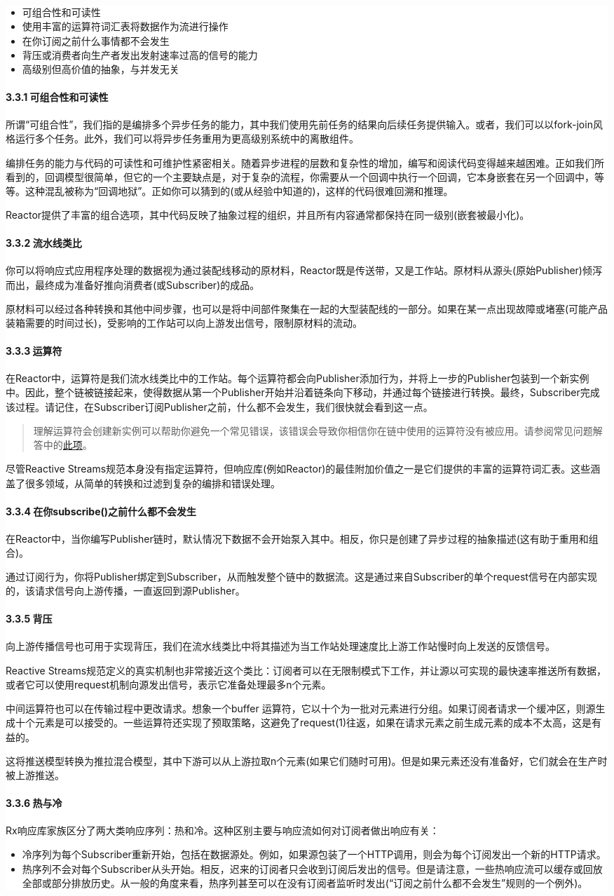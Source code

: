 -   可组合性和可读性
-   使用丰富的运算符词汇表将数据作为流进行操作
-   在你订阅之前什么事情都不会发生
-   背压或消费者向生产者发出发射速率过高的信号的能力
-   高级别但高价值的抽象，与并发无关

#### 3.3.1 可组合性和可读性

所谓“可组合性”，我们指的是编排多个异步任务的能力，其中我们使用先前任务的结果向后续任务提供输入。或者，我们可以以fork-join风格运行多个任务。此外，我们可以将异步任务重用为更高级别系统中的离散组件。

编排任务的能力与代码的可读性和可维护性紧密相关。随着异步进程的层数和复杂性的增加，编写和阅读代码变得越来越困难。正如我们所看到的，回调模型很简单，但它的一个主要缺点是，对于复杂的流程，你需要从一个回调中执行一个回调，它本身嵌套在另一个回调中，等等。这种混乱被称为“回调地狱”。正如你可以猜到的(或从经验中知道的)，这样的代码很难回溯和推理。

Reactor提供了丰富的组合选项，其中代码反映了抽象过程的组织，并且所有内容通常都保持在同一级别(嵌套被最小化)。

#### 3.3.2 流水线类比

你可以将响应式应用程序处理的数据视为通过装配线移动的原材料，Reactor既是传送带，又是工作站。原材料从源头(原始Publisher)倾泻而出，最终成为准备好推向消费者(或Subscriber)的成品。

原材料可以经过各种转换和其他中间步骤，也可以是将中间部件聚集在一起的大型装配线的一部分。如果在某一点出现故障或堵塞(可能产品装箱需要的时间过长)，受影响的工作站可以向上游发出信号，限制原材料的流动。

#### 3.3.3 运算符

在Reactor中，运算符是我们流水线类比中的工作站。每个运算符都会向Publisher添加行为，并将上一步的Publisher包装到一个新实例中。因此，整个链被链接起来，使得数据从第一个Publisher开始并沿着链条向下移动，并通过每个链接进行转换。最终，Subscriber完成该过程。请记住，在Subscriber订阅Publisher之前，什么都不会发生，我们很快就会看到这一点。

>   理解运算符会创建新实例可以帮助你避免一个常见错误，该错误会导致你相信你在链中使用的运算符没有被应用。请参阅常见问题解答中的[此项](https://projectreactor.io/docs/core/release/reference/#faq.chain)。

尽管Reactive Streams规范本身没有指定运算符，但响应库(例如Reactor)的最佳附加价值之一是它们提供的丰富的运算符词汇表。这些涵盖了很多领域，从简单的转换和过滤到复杂的编排和错误处理。

#### 3.3.4 在你subscribe()之前什么都不会发生

在Reactor中，当你编写Publisher链时，默认情况下数据不会开始泵入其中。相反，你只是创建了异步过程的抽象描述(这有助于重用和组合)。

通过订阅行为，你将Publisher绑定到Subscriber，从而触发整个链中的数据流。这是通过来自Subscriber的单个request信号在内部实现的，该请求信号向上游传播，一直返回到源Publisher。

#### 3.3.5 背压

向上游传播信号也可用于实现背压，我们在流水线类比中将其描述为当工作站处理速度比上游工作站慢时向上发送的反馈信号。

Reactive Streams规范定义的真实机制也非常接近这个类比：订阅者可以在无限制模式下工作，并让源以可实现的最快速率推送所有数据，或者它可以使用request机制向源发出信号，表示它准备处理最多n个元素。

中间运算符也可以在传输过程中更改请求。想象一个buffer 运算符，它以十个为一批对元素进行分组。如果订阅者请求一个缓冲区，则源生成十个元素是可以接受的。一些运算符还实现了预取策略，这避免了request(1)往返，如果在请求元素之前生成元素的成本不太高，这是有益的。

这将推送模型转换为推拉混合模型，其中下游可以从上游拉取n个元素(如果它们随时可用)。但是如果元素还没有准备好，它们就会在生产时被上游推送。

#### 3.3.6 热与冷

Rx响应库家族区分了两大类响应序列：热和冷。这种区别主要与响应流如何对订阅者做出响应有关：

-   冷序列为每个Subscriber重新开始，包括在数据源处。例如，如果源包装了一个HTTP调用，则会为每个订阅发出一个新的HTTP请求。
-   热序列不会对每个Subscriber从头开始。相反，迟来的订阅者只会收到订阅后发出的信号。但是请注意，一些热响应流可以缓存或回放全部或部分排放历史。从一般的角度来看，热序列甚至可以在没有订阅者监听时发出(“订阅之前什么都不会发生”规则的一个例外)。
